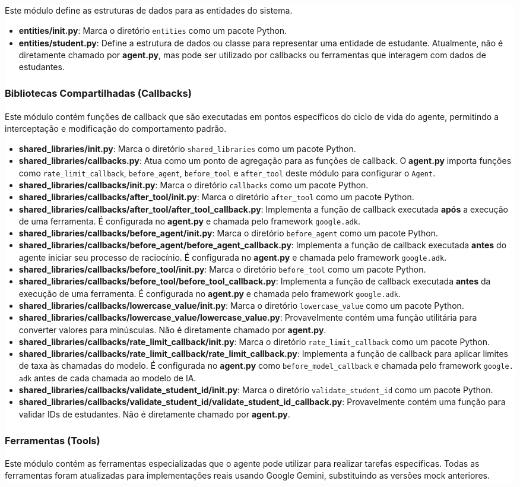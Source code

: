 Este módulo define as estruturas de dados para as entidades do sistema.

*   **entities/__init__.py**: Marca o diretório `entities` como um pacote Python.
*   **entities/student.py**: Define a estrutura de dados ou classe para representar uma entidade de estudante. Atualmente, não é diretamente chamado por **agent.py**, mas pode ser utilizado por callbacks ou ferramentas que interagem com dados de estudantes.

### Bibliotecas Compartilhadas (Callbacks)

Este módulo contém funções de callback que são executadas em pontos específicos do ciclo de vida do agente, permitindo a interceptação e modificação do comportamento padrão.

*   **shared_libraries/__init__.py**: Marca o diretório `shared_libraries` como um pacote Python.
*   **shared_libraries/callbacks.py**: Atua como um ponto de agregação para as funções de callback. O **agent.py** importa funções como `rate_limit_callback`, `before_agent`, `before_tool` e `after_tool` deste módulo para configurar o `Agent`.
*   **shared_libraries/callbacks/__init__.py**: Marca o diretório `callbacks` como um pacote Python.
*   **shared_libraries/callbacks/after_tool/__init__.py**: Marca o diretório `after_tool` como um pacote Python.
*   **shared_libraries/callbacks/after_tool/after_tool_callback.py**: Implementa a função de callback executada **após** a execução de uma ferramenta. É configurada no **agent.py** e chamada pelo framework `google.adk`.
*   **shared_libraries/callbacks/before_agent/__init__.py**: Marca o diretório `before_agent` como um pacote Python.
*   **shared_libraries/callbacks/before_agent/before_agent_callback.py**: Implementa a função de callback executada **antes** do agente iniciar seu processo de raciocínio. É configurada no **agent.py** e chamada pelo framework `google.adk`.
*   **shared_libraries/callbacks/before_tool/__init__.py**: Marca o diretório `before_tool` como um pacote Python.
*   **shared_libraries/callbacks/before_tool/before_tool_callback.py**: Implementa a função de callback executada **antes** da execução de uma ferramenta. É configurada no **agent.py** e chamada pelo framework `google.adk`.
*   **shared_libraries/callbacks/lowercase_value/__init__.py**: Marca o diretório `lowercase_value` como um pacote Python.
*   **shared_libraries/callbacks/lowercase_value/lowercase_value.py**: Provavelmente contém uma função utilitária para converter valores para minúsculas. Não é diretamente chamado por **agent.py**.
*   **shared_libraries/callbacks/rate_limit_callback/__init__.py**: Marca o diretório `rate_limit_callback` como um pacote Python.
*   **shared_libraries/callbacks/rate_limit_callback/rate_limit_callback.py**: Implementa a função de callback para aplicar limites de taxa às chamadas do modelo. É configurada no **agent.py** como `before_model_callback` e chamada pelo framework `google.adk` antes de cada chamada ao modelo de IA.
*   **shared_libraries/callbacks/validate_student_id/__init__.py**: Marca o diretório `validate_student_id` como um pacote Python.
*   **shared_libraries/callbacks/validate_student_id/validate_student_id_callback.py**: Provavelmente contém uma função para validar IDs de estudantes. Não é diretamente chamado por **agent.py**.

### Ferramentas (Tools)

Este módulo contém as ferramentas especializadas que o agente pode utilizar para realizar tarefas específicas. Todas as ferramentas foram atualizadas para implementações reais usando Google Gemini, substituindo as versões mock anteriores.
